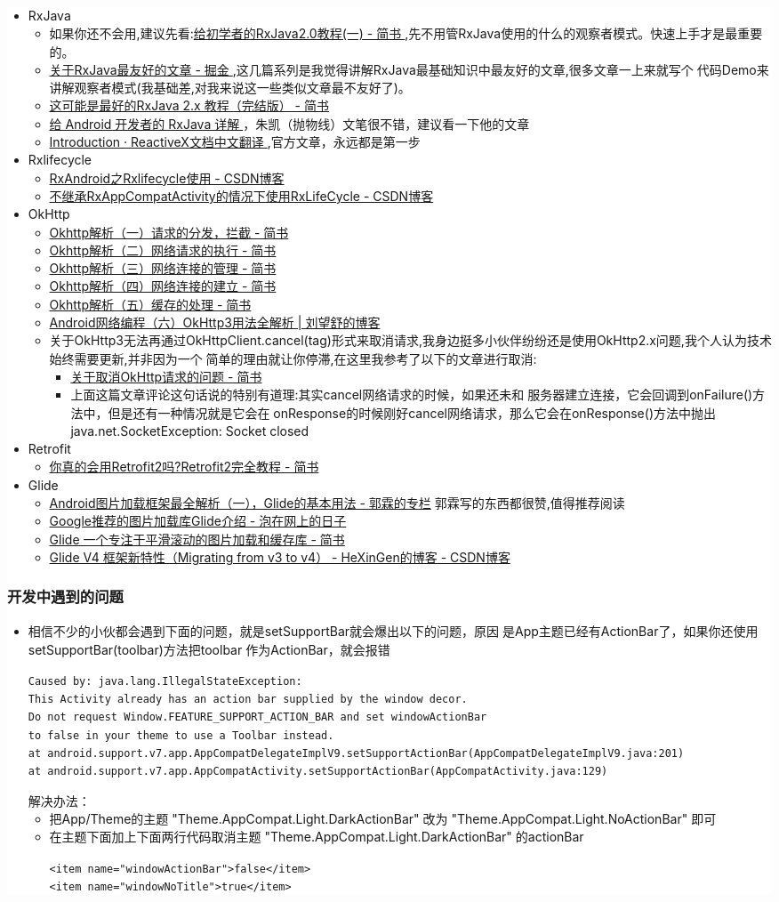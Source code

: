 * RxJava
  * 如果你还不会用,建议先看:[给初学者的RxJava2.0教程(一) - 简书 ](https://www.jianshu.com/p/464fa025229e)
    ,先不用管RxJava使用的什么的观察者模式。快速上手才是最重要的。
  * [关于RxJava最友好的文章 - 掘金 ](https://juejin.im/post/580103f20e3dd90057fc3e6d)
    ,这几篇系列是我觉得讲解RxJava最基础知识中最友好的文章,很多文章一上来就写个
    代码Demo来讲解观察者模式(我基础差,对我来说这一些类似文章最不友好了)。
  * [这可能是最好的RxJava 2.x 教程（完结版） - 简书 ](https://www.jianshu.com/p/0cd258eecf60)
  * [给 Android 开发者的 RxJava 详解 ](http://gank.io/post/560e15be2dca930e00da1083)
    ，朱凯（抛物线）文笔很不错，建议看一下他的文章
  * [Introduction · ReactiveX文档中文翻译 ](https://mcxiaoke.gitbooks.io/rxdocs/content/)
    ,官方文章，永远都是第一步
* Rxlifecycle
  * [RxAndroid之Rxlifecycle使用 - CSDN博客 ](https://blog.csdn.net/jdsjlzx/article/details/51527542)
  * [不继承RxAppCompatActivity的情况下使用RxLifeCycle - CSDN博客 ](https://blog.csdn.net/kevinscsdn/article/details/78980010)
* OkHttp
  * [Okhttp解析（一）请求的分发，拦截 - 简书 ](https://www.jianshu.com/p/1c39c7bb34ca)
  * [Okhttp解析（二）网络请求的执行 - 简书 ](https://www.jianshu.com/p/601a84fe42a3)
  * [Okhttp解析（三）网络连接的管理 - 简书 ](https://www.jianshu.com/p/9a78fcb77b0a)
  * [Okhttp解析（四）网络连接的建立 - 简书 ](https://www.jianshu.com/p/f7206af8b8a0)
  * [Okhttp解析（五）缓存的处理 - 简书 ](https://www.jianshu.com/p/00d281c226f6)
  * [Android网络编程（六）OkHttp3用法全解析 | 刘望舒的博客](http://liuwangshu.cn/application/network/6-okhttp3.html)
  * 关于OkHttp3无法再通过OkHttpClient.cancel(tag)形式来取消请求,我身边挺多小伙伴纷纷还是使用OkHttp2.x问题,我个人认为技术始终需要更新,并非因为一个     简单的理由就让你停滞,在这里我参考了以下的文章进行取消:
    * [关于取消OkHttp请求的问题 - 简书](https://www.jianshu.com/p/b74466039b84)
    * 上面这篇文章评论这句话说的特别有道理:其实cancel网络请求的时候，如果还未和
      服务器建立连接，它会回调到onFailure()方法中，但是还有一种情况就是它会在
      onResponse的时候刚好cancel网络请求，那么它会在onResponse()方法中抛出
      java.net.SocketException: Socket closed
* Retrofit
   * [你真的会用Retrofit2吗?Retrofit2完全教程 - 简书](https://www.jianshu.com/p/308f3c54abdd)
* Glide
  * [Android图片加载框架最全解析（一），Glide的基本用法 - 郭霖的专栏](http://blog.csdn.net/guolin_blog/article/details/53759439)
    郭霖写的东西都很赞,值得推荐阅读
  * [Google推荐的图片加载库Glide介绍 - 泡在网上的日子](http://www.jcodecraeer.com/a/anzhuokaifa/androidkaifa/2015/0327/2650.html)
  * [Glide 一个专注于平滑滚动的图片加载和缓存库 - 简书](https://www.jianshu.com/p/4a3177b57949)
  * [Glide V4 框架新特性（Migrating from v3 to v4） - HeXinGen的博客 - CSDN博客](http://blog.csdn.net/hexingen/article/details/72578066)


### 开发中遇到的问题
* 相信不少的小伙都会遇到下面的问题，就是setSupportBar就会爆出以下的问题，原因
  是App主题已经有ActionBar了，如果你还使用setSupportBar(toolbar)方法把toolbar
  作为ActionBar，就会报错
  ```
  Caused by: java.lang.IllegalStateException:
  This Activity already has an action bar supplied by the window decor.
  Do not request Window.FEATURE_SUPPORT_ACTION_BAR and set windowActionBar
  to false in your theme to use a Toolbar instead.
  at android.support.v7.app.AppCompatDelegateImplV9.setSupportActionBar(AppCompatDelegateImplV9.java:201)
  at android.support.v7.app.AppCompatActivity.setSupportActionBar(AppCompatActivity.java:129)
  ```
  解决办法：
  * 把App/Theme的主题 "Theme.AppCompat.Light.DarkActionBar" 改为
    "Theme.AppCompat.Light.NoActionBar" 即可
  * 在主题下面加上下面两行代码取消主题 "Theme.AppCompat.Light.DarkActionBar"
    的actionBar
    ```
    <item name="windowActionBar">false</item>
    <item name="windowNoTitle">true</item>
    ```